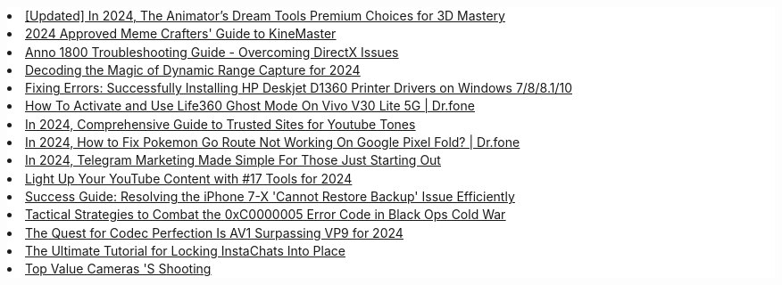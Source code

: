 <li><a href="https://article-files.techidaily.com/updated-in-2024-the-animators-dream-tools-premium-choices-for-3d-mastery/"><u>[Updated] In 2024, The Animator’s Dream Tools  Premium Choices for 3D Mastery</u></a></li>
<li><a href="https://article-files.techidaily.com/2024-approved-meme-crafters-guide-to-kinemaster/"><u>2024 Approved  Meme Crafters' Guide to KineMaster</u></a></li>
<li><a href="https://win-blog.techidaily.com/anno-1800-troubleshooting-guide-overcoming-directx-issues/"><u>Anno 1800 Troubleshooting Guide - Overcoming DirectX Issues</u></a></li>
<li><a href="https://article-files.techidaily.com/decoding-the-magic-of-dynamic-range-capture-for-2024/"><u>Decoding the Magic of Dynamic Range Capture for 2024</u></a></li>
<li><a href="https://common-error.techidaily.com/fixing-errors-successfully-installing-hp-deskjet-d1360-printer-drivers-on-windows-788110/"><u>Fixing Errors: Successfully Installing HP Deskjet D1360 Printer Drivers on Windows 7/8/8.1/10</u></a></li>
<li><a href="https://review-topics.techidaily.com/how-to-activate-and-use-life360-ghost-mode-on-vivo-v30-lite-5g-drfone-by-drfone-virtual-android/"><u>How To Activate and Use Life360 Ghost Mode On Vivo V30 Lite 5G | Dr.fone</u></a></li>
<li><a href="https://extra-lessons.techidaily.com/in-2024-comprehensive-guide-to-trusted-sites-for-youtube-tones/"><u>In 2024, Comprehensive Guide to Trusted Sites for Youtube Tones</u></a></li>
<li><a href="https://pokemon-go-android.techidaily.com/in-2024-how-to-fix-pokemon-go-route-not-working-on-google-pixel-fold-drfone-by-drfone-virtual-android/"><u>In 2024, How to Fix Pokemon Go Route Not Working On Google Pixel Fold? | Dr.fone</u></a></li>
<li><a href="https://vp-tips.techidaily.com/in-2024-telegram-marketing-made-simple-for-those-just-starting-out/"><u>In 2024, Telegram Marketing Made Simple  For Those Just Starting Out</u></a></li>
<li><a href="https://youtube-webster.techidaily.com/-up-your-youtube-content-with-17-tools-for-2024/"><u>Light Up Your YouTube Content with #17 Tools for 2024</u></a></li>
<li><a href="https://os-tips.techidaily.com/success-guide-resolving-the-iphone-7-x-cannot-restore-backup-issue-efficiently/"><u>Success Guide: Resolving the iPhone 7-X 'Cannot Restore Backup' Issue Efficiently</u></a></li>
<li><a href="https://program-issues.techidaily.com/tactical-strategies-to-combat-the-0xc0000005-error-code-in-black-ops-cold-war/"><u>Tactical Strategies to Combat the 0xC0000005 Error Code in Black Ops Cold War</u></a></li>
<li><a href="https://article-files.techidaily.com/the-quest-for-codec-perfection-is-av1-surpassing-vp9-for-2024/"><u>The Quest for Codec Perfection  Is AV1 Surpassing VP9 for 2024</u></a></li>
<li><a href="https://techno-recovery.techidaily.com/the-ultimate-tutorial-for-locking-instachats-into-place/"><u>The Ultimate Tutorial for Locking InstaChats Into Place</u></a></li>
<li><a href="https://buynow-info.techidaily.com/top-value-cameras-s-shooting/"><u>Top Value Cameras 'S Shooting</u></a></li>
</ul></div>
